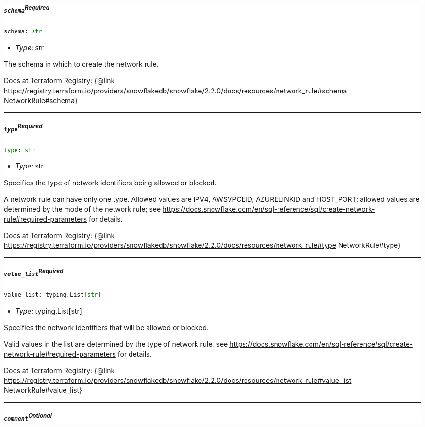 ##### `schema`<sup>Required</sup> <a name="schema" id="@cdktf/provider-snowflake.networkRule.NetworkRuleConfig.property.schema"></a>

```python
schema: str
```

- *Type:* str

The schema in which to create the network rule.

Docs at Terraform Registry: {@link https://registry.terraform.io/providers/snowflakedb/snowflake/2.2.0/docs/resources/network_rule#schema NetworkRule#schema}

---

##### `type`<sup>Required</sup> <a name="type" id="@cdktf/provider-snowflake.networkRule.NetworkRuleConfig.property.type"></a>

```python
type: str
```

- *Type:* str

Specifies the type of network identifiers being allowed or blocked.

A network rule can have only one type. Allowed values are IPV4, AWSVPCEID, AZURELINKID and HOST_PORT; allowed values are determined by the mode of the network rule; see https://docs.snowflake.com/en/sql-reference/sql/create-network-rule#required-parameters for details.

Docs at Terraform Registry: {@link https://registry.terraform.io/providers/snowflakedb/snowflake/2.2.0/docs/resources/network_rule#type NetworkRule#type}

---

##### `value_list`<sup>Required</sup> <a name="value_list" id="@cdktf/provider-snowflake.networkRule.NetworkRuleConfig.property.valueList"></a>

```python
value_list: typing.List[str]
```

- *Type:* typing.List[str]

Specifies the network identifiers that will be allowed or blocked.

Valid values in the list are determined by the type of network rule, see https://docs.snowflake.com/en/sql-reference/sql/create-network-rule#required-parameters for details.

Docs at Terraform Registry: {@link https://registry.terraform.io/providers/snowflakedb/snowflake/2.2.0/docs/resources/network_rule#value_list NetworkRule#value_list}

---

##### `comment`<sup>Optional</sup> <a name="comment" id="@cdktf/provider-snowflake.networkRule.NetworkRuleConfig.property.comment"></a>
